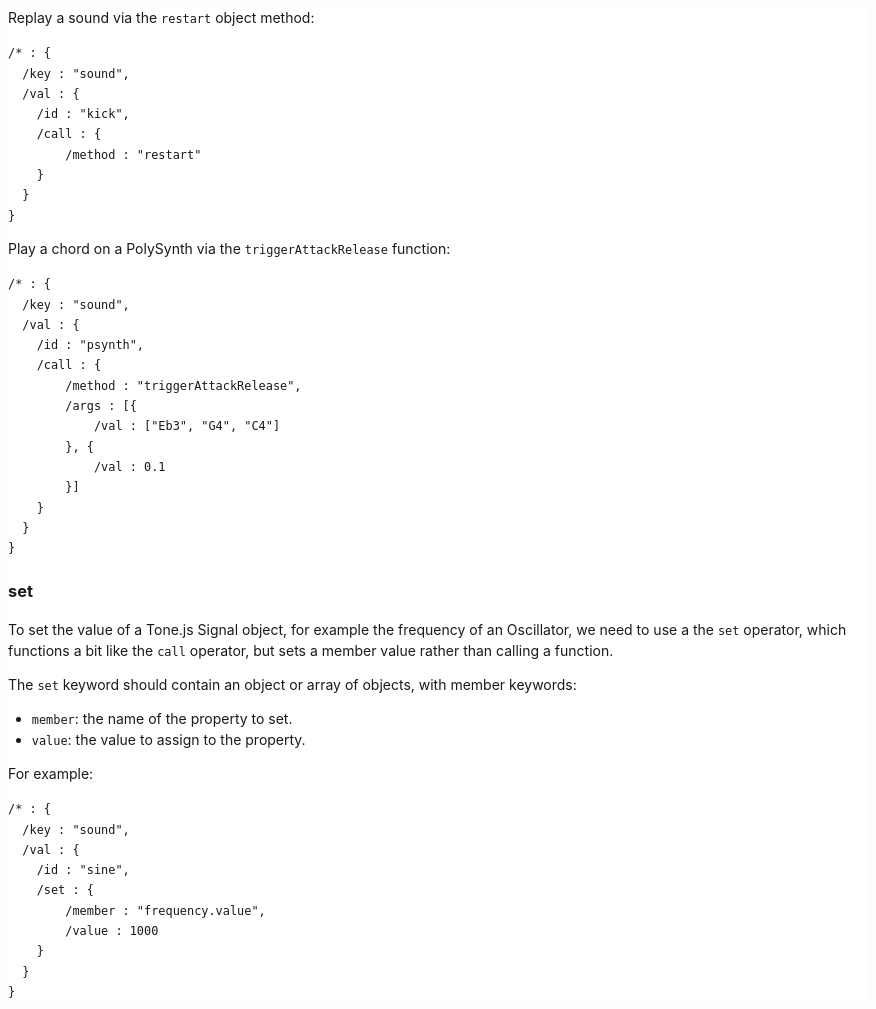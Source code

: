 Replay a sound via the `restart` object method:
```
/* : {
  /key : "sound",
  /val : {
    /id : "kick",
    /call : {
        /method : "restart"
    }
  }
}
```

Play a chord on a PolySynth via the `triggerAttackRelease` function:

```
/* : {
  /key : "sound",
  /val : {
    /id : "psynth",
    /call : {
    	/method : "triggerAttackRelease",
    	/args : [{
    		/val : ["Eb3", "G4", "C4"]
    	}, {
    		/val : 0.1
    	}]
    }
  }
}
```

### __set__
To set the value of a Tone.js Signal object, for example the frequency of an Oscillator, we need to use a the `set` operator, which functions a bit like the `call` operator, but sets a member value rather than calling a function.

The `set` keyword should contain an object or array of objects, with member keywords:
* `member`: the name of the property to set.
* `value`: the value to assign to the property.
  
For example:

```
/* : {
  /key : "sound",
  /val : {
    /id : "sine",
    /set : {
    	/member : "frequency.value",
    	/value : 1000
    }
  }
}
```
